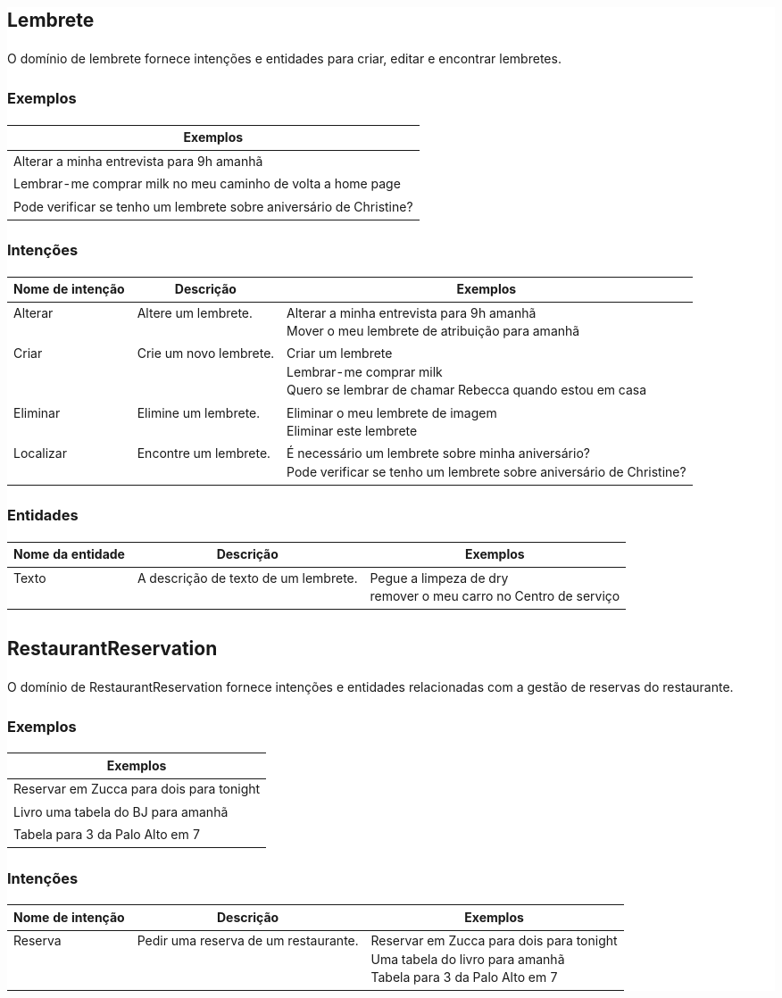 ## <a name="reminder"></a>Lembrete 
O domínio de lembrete fornece intenções e entidades para criar, editar e encontrar lembretes.

### <a name="examples"></a>Exemplos

|Exemplos|
|--|
|Alterar a minha entrevista para 9h amanhã|
|Lembrar-me comprar milk no meu caminho de volta a home page|
|Pode verificar se tenho um lembrete sobre aniversário de Christine?|


### <a name="intents"></a>Intenções
| Nome de intenção | Descrição | Exemplos |
| ---------------- |-----------------------|----|
| Alterar| Altere um lembrete.|Alterar a minha entrevista para 9h amanhã<br/>Mover o meu lembrete de atribuição para amanhã|
| Criar| Crie um novo lembrete.|Criar um lembrete<br/>Lembrar-me comprar milk<br/>Quero se lembrar de chamar Rebecca quando estou em casa|
| Eliminar | Elimine um lembrete.|Eliminar o meu lembrete de imagem<br/>Eliminar este lembrete|
| Localizar | Encontre um lembrete.|É necessário um lembrete sobre minha aniversário?<br/>Pode verificar se tenho um lembrete sobre aniversário de Christine?|

### <a name="entities"></a>Entidades
| Nome da entidade | Descrição | Exemplos |
| ---------------- |-----------------------|----|
| Texto | A descrição de texto de um lembrete.|Pegue a limpeza de dry<br/>remover o meu carro no Centro de serviço|

## <a name="restaurantreservation"></a>RestaurantReservation 
O domínio de RestaurantReservation fornece intenções e entidades relacionadas com a gestão de reservas do restaurante.

### <a name="examples"></a>Exemplos

|Exemplos|
|--|
|Reservar em Zucca para dois para tonight|
|Livro uma tabela do BJ para amanhã|
|Tabela para 3 da Palo Alto em 7|

### <a name="intents"></a>Intenções
| Nome de intenção | Descrição | Exemplos |
| ---------------- |-----------------------|----|
| Reserva | Pedir uma reserva de um restaurante. |Reservar em Zucca para dois para tonight<br/>Uma tabela do livro para amanhã<br/>Tabela para 3 da Palo Alto em 7|
